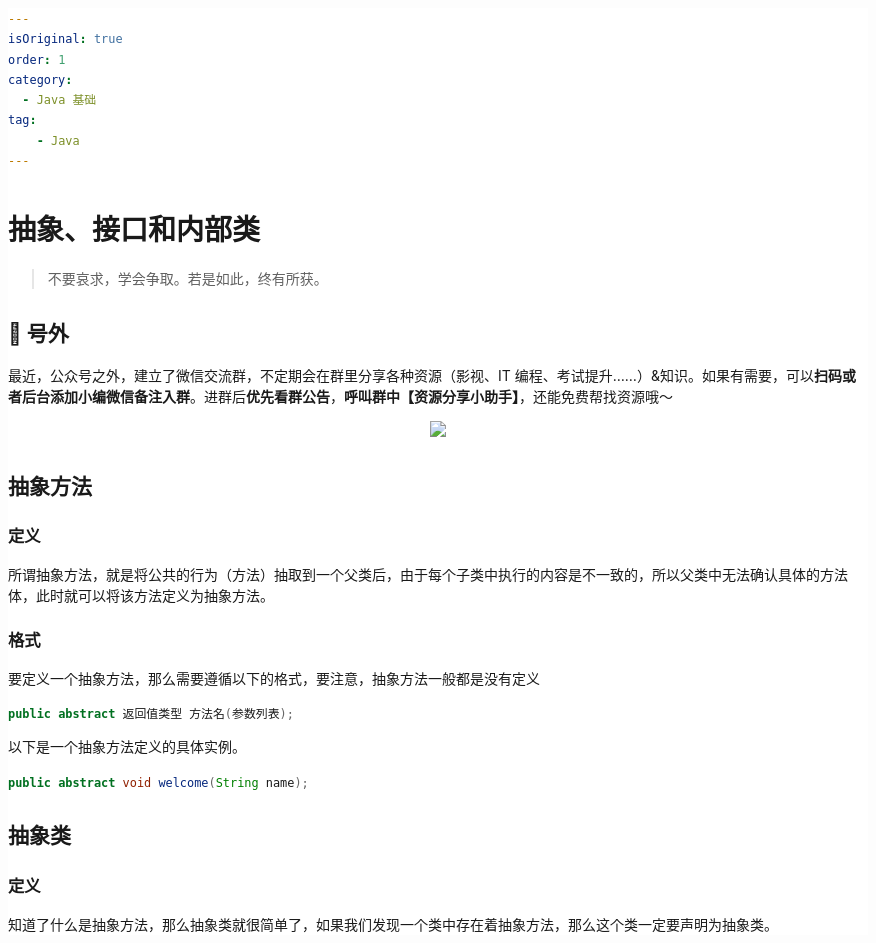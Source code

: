 ```yaml
---
isOriginal: true
order: 1
category:
  - Java 基础
tag:
    - Java
---
```

# 抽象、接口和内部类

>
> 不要哀求，学会争取。若是如此，终有所获。
> 

## 🎈 号外

最近，公众号之外，建立了微信交流群，不定期会在群里分享各种资源（影视、IT 编程、考试提升……）&知识。如果有需要，可以**扫码或者后台添加小编微信备注入群**。进群后**优先看群公告**，**呼叫群中【资源分享小助手】**，还能免费帮找资源哦～

<center>
<img src="/contact/wxgroup.jpg" width="150"> 
</center>

## 抽象方法

### 定义

所谓抽象方法，就是将公共的行为（方法）抽取到一个父类后，由于每个子类中执行的内容是不一致的，所以父类中无法确认具体的方法体，此时就可以将该方法定义为抽象方法。

### 格式

要定义一个抽象方法，那么需要遵循以下的格式，要注意，抽象方法一般都是没有定义

```java
public abstract 返回值类型 方法名(参数列表);
```

以下是一个抽象方法定义的具体实例。

```java
public abstract void welcome(String name);
```

## 抽象类

### 定义

知道了什么是抽象方法，那么抽象类就很简单了，如果我们发现一个类中存在着抽象方法，那么这个类一定要声明为抽象类。
